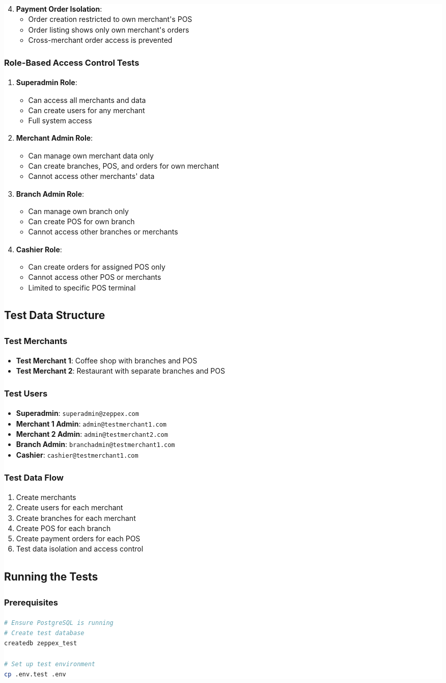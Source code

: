4. **Payment Order Isolation**:
   - Order creation restricted to own merchant's POS
   - Order listing shows only own merchant's orders
   - Cross-merchant order access is prevented

### Role-Based Access Control Tests

1. **Superadmin Role**:
   - Can access all merchants and data
   - Can create users for any merchant
   - Full system access

2. **Merchant Admin Role**:
   - Can manage own merchant data only
   - Can create branches, POS, and orders for own merchant
   - Cannot access other merchants' data

3. **Branch Admin Role**:
   - Can manage own branch only
   - Can create POS for own branch
   - Cannot access other branches or merchants

4. **Cashier Role**:
   - Can create orders for assigned POS only
   - Cannot access other POS or merchants
   - Limited to specific POS terminal

## Test Data Structure

### Test Merchants
- **Test Merchant 1**: Coffee shop with branches and POS
- **Test Merchant 2**: Restaurant with separate branches and POS

### Test Users
- **Superadmin**: `superadmin@zeppex.com`
- **Merchant 1 Admin**: `admin@testmerchant1.com`
- **Merchant 2 Admin**: `admin@testmerchant2.com`
- **Branch Admin**: `branchadmin@testmerchant1.com`
- **Cashier**: `cashier@testmerchant1.com`

### Test Data Flow
1. Create merchants
2. Create users for each merchant
3. Create branches for each merchant
4. Create POS for each branch
5. Create payment orders for each POS
6. Test data isolation and access control

## Running the Tests

### Prerequisites
```bash
# Ensure PostgreSQL is running
# Create test database
createdb zeppex_test

# Set up test environment
cp .env.test .env
```
